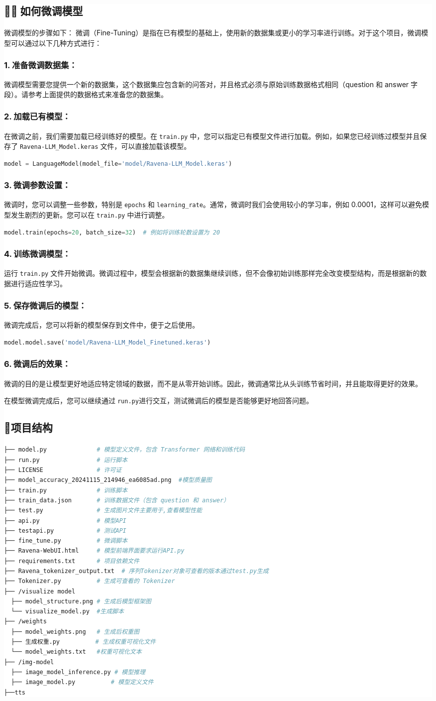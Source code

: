 
## 🧑‍🏫 如何微调模型

微调模型的步骤如下：
微调（Fine-Tuning）是指在已有模型的基础上，使用新的数据集或更小的学习率进行训练。对于这个项目，微调模型可以通过以下几种方式进行：

### 1. 准备微调数据集：
微调模型需要您提供一个新的数据集，这个数据集应包含新的问答对，并且格式必须与原始训练数据格式相同（question 和 answer 字段）。请参考上面提供的数据格式来准备您的数据集。

### 2. 加载已有模型：
在微调之前，我们需要加载已经训练好的模型。在 `train.py` 中，您可以指定已有模型文件进行加载。例如，如果您已经训练过模型并且保存了 `Ravena-LLM_Model.keras` 文件，可以直接加载该模型。

```python
model = LanguageModel(model_file='model/Ravena-LLM_Model.keras')
```
### 3. 微调参数设置：
微调时，您可以调整一些参数，特别是 `epochs` 和 `learning_rate`。通常，微调时我们会使用较小的学习率，例如 0.0001，这样可以避免模型发生剧烈的更新。您可以在 `train.py` 中进行调整。

```python
model.train(epochs=20, batch_size=32)  # 例如将训练轮数设置为 20
```
### 4. 训练微调模型：
运行 `train.py` 文件开始微调。微调过程中，模型会根据新的数据集继续训练，但不会像初始训练那样完全改变模型结构，而是根据新的数据进行适应性学习。

### 5. 保存微调后的模型：
微调完成后，您可以将新的模型保存到文件中，便于之后使用。
```python
model.model.save('model/Ravena-LLM_Model_Finetuned.keras')
```
### 6. 微调后的效果：
微调的目的是让模型更好地适应特定领域的数据，而不是从零开始训练。因此，微调通常比从头训练节省时间，并且能取得更好的效果。

在模型微调完成后，您可以继续通过 `run.py`进行交互，测试微调后的模型是否能够更好地回答问题。
## 🫠项目结构
```bash
├── model.py              # 模型定义文件，包含 Transformer 网络和训练代码
├── run.py                # 运行脚本
├── LICENSE               # 许可证
├── model_accuracy_20241115_214946_ea6085ad.png  #模型质量图
├── train.py              # 训练脚本
├── train_data.json       # 训练数据文件（包含 question 和 answer）
├── test.py               # 生成图片文件主要用于,查看模型性能
├── api.py                # 模型API
├── testapi.py            # 测试API
├── fine_tune.py          # 微调脚本
├── Ravena-WebUI.html     # 模型前端界面要求运行API.py
├── requirements.txt      # 项目依赖文件
├── Ravena_tokenizer_output.txt  # 序列Tokenizer对象可查看的版本通过test.py生成
├── Tokenizer.py          # 生成可查看的 Tokenizer 
├── /visualize model
  ├── model_structure.png # 生成后模型框架图
  └── visualize_model.py  #生成脚本
├── /weights
  ├── model_weights.png   # 生成后权重图
  ├── 生成权重.py          # 生成权重可视化文件
  └── model_weights.txt   #权重可视化文本
├── /img-model
  ├── image_model_inference.py # 模型推理
  ├── image_model.py          # 模型定义文件
├──tts
```